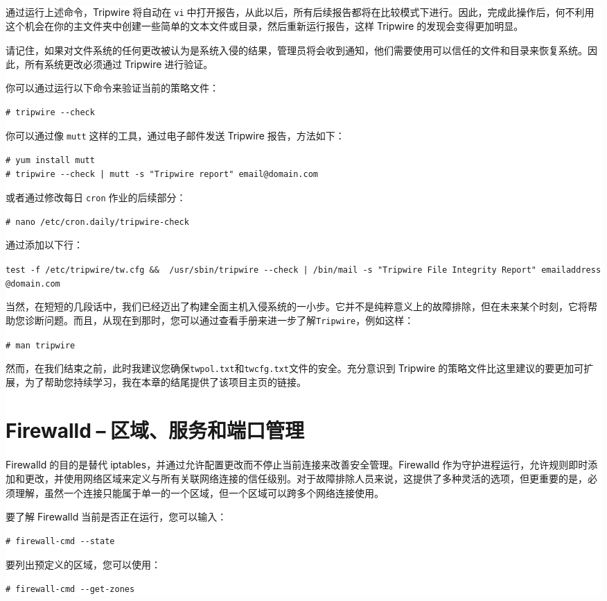 通过运行上述命令，Tripwire 将自动在 `vi` 中打开报告，从此以后，所有后续报告都将在比较模式下进行。因此，完成此操作后，何不利用这个机会在你的主文件夹中创建一些简单的文本文件或目录，然后重新运行报告，这样 Tripwire 的发现会变得更加明显。

请记住，如果对文件系统的任何更改被认为是系统入侵的结果，管理员将会收到通知，他们需要使用可以信任的文件和目录来恢复系统。因此，所有系统更改必须通过 Tripwire 进行验证。

你可以通过运行以下命令来验证当前的策略文件：

```
# tripwire --check

```

你可以通过像 `mutt` 这样的工具，通过电子邮件发送 Tripwire 报告，方法如下：

```
# yum install mutt
# tripwire --check | mutt -s "Tripwire report" email@domain.com

```

或者通过修改每日 `cron` 作业的后续部分：

```
# nano /etc/cron.daily/tripwire-check

```

通过添加以下行：

```
test -f /etc/tripwire/tw.cfg &&  /usr/sbin/tripwire --check | /bin/mail -s "Tripwire File Integrity Report" emailaddress@domain.com
```

当然，在短短的几段话中，我们已经迈出了构建全面主机入侵系统的一小步。它并不是纯粹意义上的故障排除，但在未来某个时刻，它将帮助您诊断问题。而且，从现在到那时，您可以通过查看手册来进一步了解`Tripwire`，例如这样：

```
# man tripwire

```

然而，在我们结束之前，此时我建议您确保`twpol.txt`和`twcfg.txt`文件的安全。充分意识到 Tripwire 的策略文件比这里建议的要更加可扩展，为了帮助您持续学习，我在本章的结尾提供了该项目主页的链接。

# Firewalld – 区域、服务和端口管理

Firewalld 的目的是替代 iptables，并通过允许配置更改而不停止当前连接来改善安全管理。Firewalld 作为守护进程运行，允许规则即时添加和更改，并使用网络区域来定义与所有关联网络连接的信任级别。对于故障排除人员来说，这提供了多种灵活的选项，但更重要的是，必须理解，虽然一个连接只能属于单一的一个区域，但一个区域可以跨多个网络连接使用。

要了解 Firewalld 当前是否正在运行，您可以输入：

```
# firewall-cmd --state

```

要列出预定义的区域，您可以使用：

```
# firewall-cmd --get-zones

```
